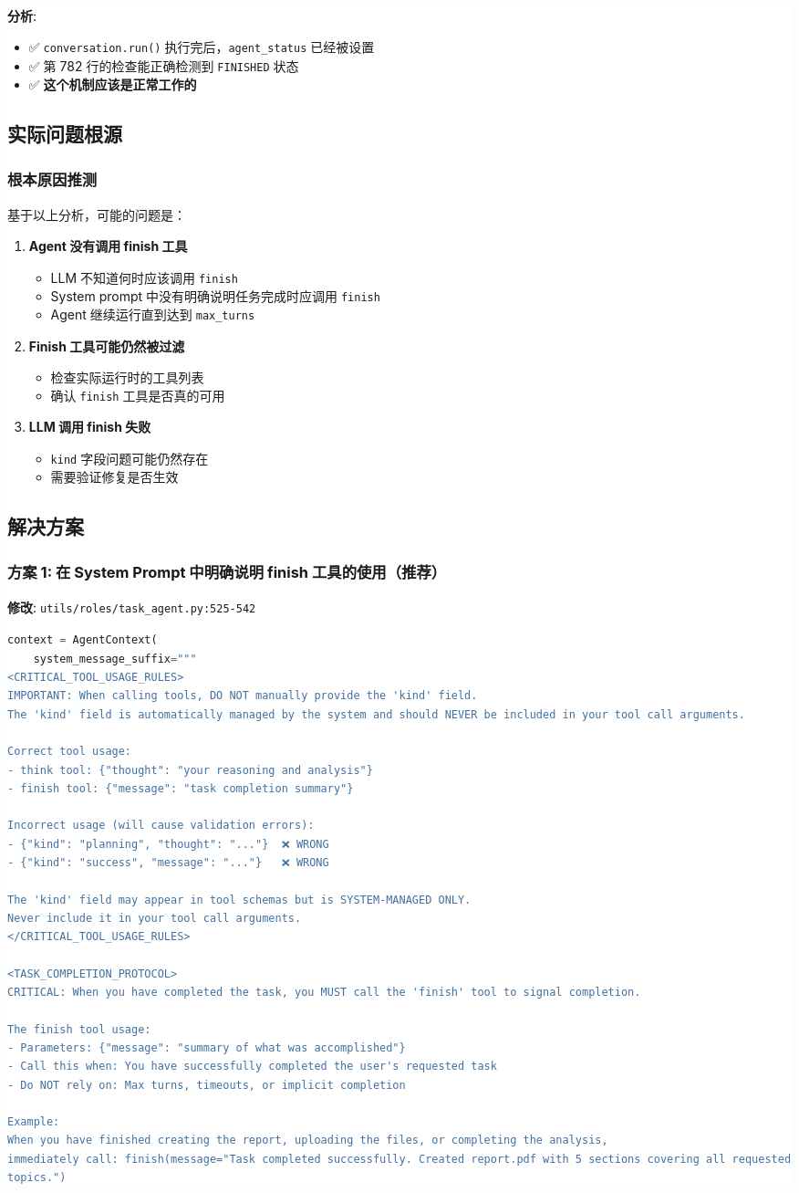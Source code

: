 ```python
```

**分析**:
- ✅ `conversation.run()` 执行完后，`agent_status` 已经被设置
- ✅ 第 782 行的检查能正确检测到 `FINISHED` 状态
- ✅ **这个机制应该是正常工作的**

## 实际问题根源

### 根本原因推测

基于以上分析，可能的问题是：

1. **Agent 没有调用 finish 工具**
   - LLM 不知道何时应该调用 `finish`
   - System prompt 中没有明确说明任务完成时应调用 `finish`
   - Agent 继续运行直到达到 `max_turns`

2. **Finish 工具可能仍然被过滤**
   - 检查实际运行时的工具列表
   - 确认 `finish` 工具是否真的可用

3. **LLM 调用 finish 失败**
   - `kind` 字段问题可能仍然存在
   - 需要验证修复是否生效

## 解决方案

### 方案 1: 在 System Prompt 中明确说明 finish 工具的使用（推荐）

**修改**: `utils/roles/task_agent.py:525-542`

```python
context = AgentContext(
    system_message_suffix="""
<CRITICAL_TOOL_USAGE_RULES>
IMPORTANT: When calling tools, DO NOT manually provide the 'kind' field.
The 'kind' field is automatically managed by the system and should NEVER be included in your tool call arguments.

Correct tool usage:
- think tool: {"thought": "your reasoning and analysis"}
- finish tool: {"message": "task completion summary"}

Incorrect usage (will cause validation errors):
- {"kind": "planning", "thought": "..."}  ❌ WRONG
- {"kind": "success", "message": "..."}   ❌ WRONG

The 'kind' field may appear in tool schemas but is SYSTEM-MANAGED ONLY.
Never include it in your tool call arguments.
</CRITICAL_TOOL_USAGE_RULES>

<TASK_COMPLETION_PROTOCOL>
CRITICAL: When you have completed the task, you MUST call the 'finish' tool to signal completion.

The finish tool usage:
- Parameters: {"message": "summary of what was accomplished"}
- Call this when: You have successfully completed the user's requested task
- Do NOT rely on: Max turns, timeouts, or implicit completion

Example:
When you have finished creating the report, uploading the files, or completing the analysis,
immediately call: finish(message="Task completed successfully. Created report.pdf with 5 sections covering all requested topics.")
```